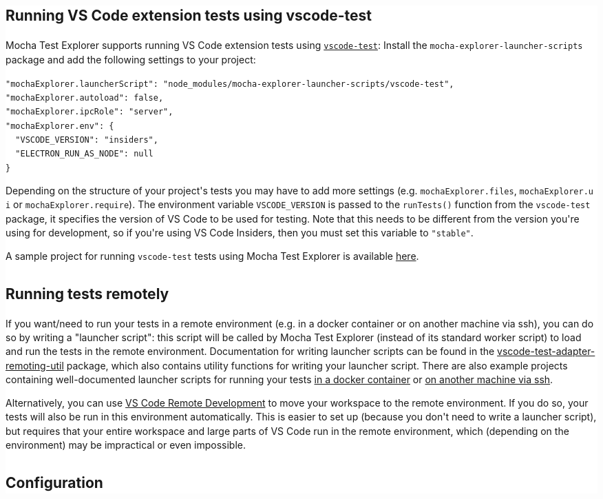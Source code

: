 ## Running VS Code extension tests using vscode-test

Mocha Test Explorer supports running VS Code extension tests using [`vscode-test`](https://github.com/Microsoft/vscode-test):
Install the `mocha-explorer-launcher-scripts` package and add the following settings to your project:
```
"mochaExplorer.launcherScript": "node_modules/mocha-explorer-launcher-scripts/vscode-test",
"mochaExplorer.autoload": false,
"mochaExplorer.ipcRole": "server",
"mochaExplorer.env": {
  "VSCODE_VERSION": "insiders",
  "ELECTRON_RUN_AS_NODE": null
}
```
Depending on the structure of your project's tests you may have to add more settings
(e.g. `mochaExplorer.files`, `mochaExplorer.ui` or `mochaExplorer.require`).
The environment variable `VSCODE_VERSION` is passed to the `runTests()` function from the `vscode-test` package,
it specifies the version of VS Code to be used for testing. Note that this needs to be different from the version
you're using for development, so if you're using VS Code Insiders, then you must set this variable to `"stable"`.

A sample project for running `vscode-test` tests using Mocha Test Explorer is available
[here](https://github.com/hbenl/vscode-extension-samples/tree/test-explorer-integration/helloworld-test-sample).

## Running tests remotely

If you want/need to run your tests in a remote environment (e.g. in a docker container or on another machine via ssh),
you can do so by writing a "launcher script": this script will be called by Mocha Test Explorer (instead of its standard worker script)
to load and run the tests in the remote environment.
Documentation for writing launcher scripts can be found in the
[vscode-test-adapter-remoting-util](https://github.com/hbenl/vscode-test-adapter-remoting-util)
package, which also contains utility functions for writing your launcher script.
There are also example projects containing well-documented launcher scripts for running your tests
[in a docker container](https://github.com/hbenl/vscode-mocha-docker-example) or
[on another machine via ssh](https://github.com/hbenl/vscode-mocha-ssh-example).

Alternatively, you can use [VS Code Remote Development](https://code.visualstudio.com/docs/remote/remote-overview)
to move your workspace to the remote environment. If you do so, your tests will also be run in this environment automatically.
This is easier to set up (because you don't need to write a launcher script), but requires that your entire workspace and large
parts of VS Code run in the remote environment, which (depending on the environment) may be impractical or even impossible.

## Configuration
